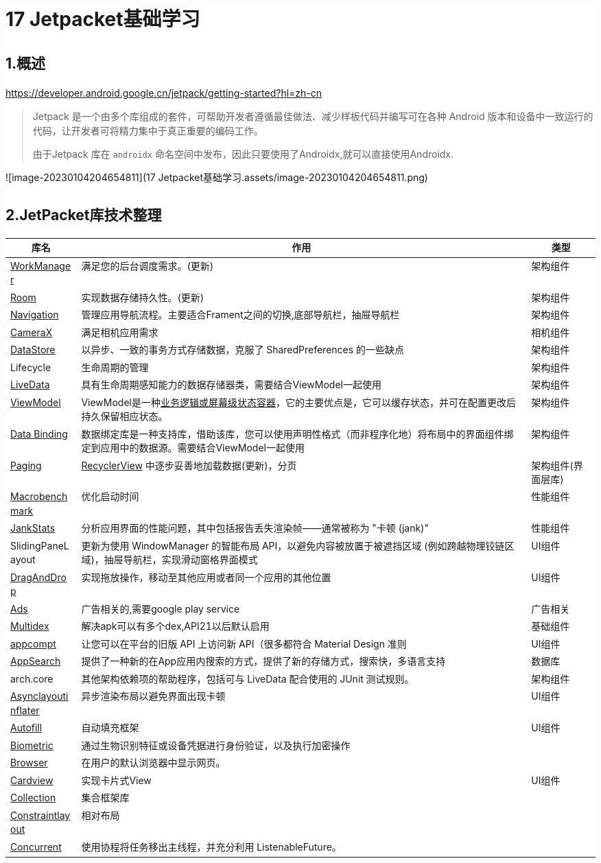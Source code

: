 # 17 Jetpacket基础学习

## 1.概述

https://developer.android.google.cn/jetpack/getting-started?hl=zh-cn

> Jetpack 是一个由多个库组成的套件，可帮助开发者遵循最佳做法、减少样板代码并编写可在各种 Android 版本和设备中一致运行的代码，让开发者可将精力集中于真正重要的编码工作。
>
> 由于Jetpack 库在 `androidx` 命名空间中发布，因此只要使用了Androidx,就可以直接使用Androidx.

![image-20230104204654811](17 Jetpacket基础学习.assets/image-20230104204654811.png)

## 2.JetPacket库技术整理

| 库名                                                         | 作用                                                         | 类型               |
| ------------------------------------------------------------ | ------------------------------------------------------------ | ------------------ |
| [WorkManager](https://developer.android.google.cn/topic/libraries/architecture/workmanager) | 满足您的后台调度需求。(更新)                                 | 架构组件           |
| [Room](https://developer.android.google.cn/topic/libraries/architecture/room) | 实现数据存储持久性。(更新)                                   | 架构组件           |
| [Navigation](https://developer.android.google.cn/guide/navigation/navigation-getting-started) | 管理应用导航流程。主要适合Frament之间的切换,底部导航栏，抽屉导航栏 | 架构组件           |
| [CameraX](https://developer.android.google.cn/training/camerax) | 满足相机应用需求                                             | 相机组件           |
| [DataStore](https://developer.android.google.cn/topic/libraries/architecture/datastore) | 以异步、一致的事务方式存储数据，克服了 SharedPreferences 的一些缺点 | 架构组件           |
| Lifecycle                                                    | 生命周期的管理                                               | 架构组件           |
| [LiveData](https://developer.android.google.cn/topic/libraries/architecture/livedata#work_livedata) | 具有生命周期感知能力的数据存储器类，需要结合ViewModel一起使用 | 架构组件           |
| [ViewModel](https://developer.android.google.cn/topic/libraries/architecture/viewmodel) | ViewModel是一种[业务逻辑或屏幕级状态容器](https://developer.android.google.cn/topic/architecture/ui-layer/stateholders)，它的主要优点是，它可以缓存状态，并可在配置更改后持久保留相应状态。 | 架构组件           |
| [Data Binding](https://developer.android.google.cn/topic/libraries/data-binding) | 数据绑定库是一种支持库，借助该库，您可以使用声明性格式（而非程序化地）将布局中的界面组件绑定到应用中的数据源。需要结合ViewModel一起使用 | 架构组件           |
| [Paging](https://developer.android.google.cn/jetpack/androidx/releases/paging) | [RecyclerView](https://developer.android.google.cn/reference/androidx/recyclerview/widget/RecyclerView) 中逐步妥善地加载数据(更新)，分页 | 架构组件(界面层库) |
| [Macrobenchmark](https://developer.android.google.cn/topic/performance/benchmarking/microbenchmark-overview) | 优化启动时间                                                 | 性能组件           |
| [JankStats](https://developer.android.google.cn/topic/performance/jankstats?hl=zh-cn) | 分析应用界面的性能问题，其中包括报告丢失渲染帧——通常被称为 "卡顿 (jank)" | 性能组件           |
| SlidingPaneLayout                                            | 更新为使用 WindowManager 的智能布局 API，以避免内容被放置于被遮挡区域 (例如跨越物理铰链区域)，抽屉导航栏，实现滑动窗格界面模式 | UI组件             |
| [DragAndDrop](https://developer.android.google.cn/jetpack/androidx/releases/draganddrop?hl=en) | 实现拖放操作，移动至其他应用或者同一个应用的其他位置         | UI组件             |
| [Ads](https://developer.android.google.cn/design-for-safety/privacy-sandbox/fledge) | 广告相关的,需要google play service                           | 广告相关           |
| [Multidex](https://developer.android.google.cn/studio/build/multidex?hl=zh_cn) | 解决apk可以有多个dex,API21以后默认启用                       | 基础组件           |
| [appcompt](https://developer.android.google.cn/jetpack/androidx/releases/appcompat) | 让您可以在平台的旧版 API 上访问新 API（很多都符合 Material Design 准则 | UI组件             |
| [AppSearch](https://developer.android.google.cn/develop/ui/views/search/appsearch#sample-set-schema) | 提供了一种新的在App应用内搜索的方式，提供了新的存储方式，搜索快，多语言支持 | 数据库             |
| arch.core                                                    | 其他架构依赖项的帮助程序，包括可与 LiveData 配合使用的 JUnit 测试规则。 | 架构组件           |
| [Asynclayoutinflater](https://developer.android.google.cn/jetpack/androidx/releases/asynclayoutinflater) | 异步渲染布局以避免界面出现卡顿                               | UI组件             |
| [Autofill](https://developer.android.google.cn/guide/topics/text/autofill) | 自动填充框架                                                 | UI组件             |
| [Biometric](https://developer.android.google.cn/training/sign-in/biometric-auth) | 通过生物识别特征或设备凭据进行身份验证，以及执行加密操作     |                    |
| [Browser](https://developer.chrome.com/docs/android/custom-tabs/) | 在用户的默认浏览器中显示网页。                               |                    |
| [Cardview](https://developer.android.google.cn/jetpack/androidx/releases/cardview) | 实现卡片式View                                               | UI组件             |
| [Collection](https://developer.android.google.cn/jetpack/androidx/releases/collection) | 集合框架库                                                   |                    |
| [Constraintlayout](https://developer.android.google.cn/jetpack/androidx/releases/constraintlayout) | 相对布局                                                     |                    |
| [Concurrent](https://developer.android.google.cn/jetpack/androidx/releases/concurrent) | 使用协程将任务移出主线程，并充分利用 ListenableFuture。      |                    |